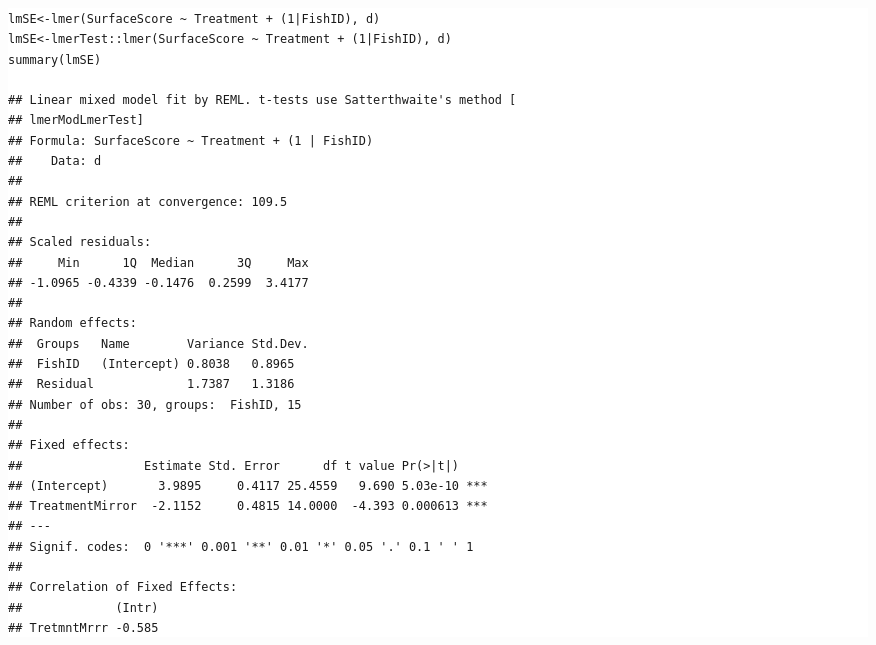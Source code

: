     lmSE<-lmer(SurfaceScore ~ Treatment + (1|FishID), d)
    lmSE<-lmerTest::lmer(SurfaceScore ~ Treatment + (1|FishID), d)
    summary(lmSE)

    ## Linear mixed model fit by REML. t-tests use Satterthwaite's method [
    ## lmerModLmerTest]
    ## Formula: SurfaceScore ~ Treatment + (1 | FishID)
    ##    Data: d
    ## 
    ## REML criterion at convergence: 109.5
    ## 
    ## Scaled residuals: 
    ##     Min      1Q  Median      3Q     Max 
    ## -1.0965 -0.4339 -0.1476  0.2599  3.4177 
    ## 
    ## Random effects:
    ##  Groups   Name        Variance Std.Dev.
    ##  FishID   (Intercept) 0.8038   0.8965  
    ##  Residual             1.7387   1.3186  
    ## Number of obs: 30, groups:  FishID, 15
    ## 
    ## Fixed effects:
    ##                 Estimate Std. Error      df t value Pr(>|t|)    
    ## (Intercept)       3.9895     0.4117 25.4559   9.690 5.03e-10 ***
    ## TreatmentMirror  -2.1152     0.4815 14.0000  -4.393 0.000613 ***
    ## ---
    ## Signif. codes:  0 '***' 0.001 '**' 0.01 '*' 0.05 '.' 0.1 ' ' 1
    ## 
    ## Correlation of Fixed Effects:
    ##             (Intr)
    ## TretmntMrrr -0.585
